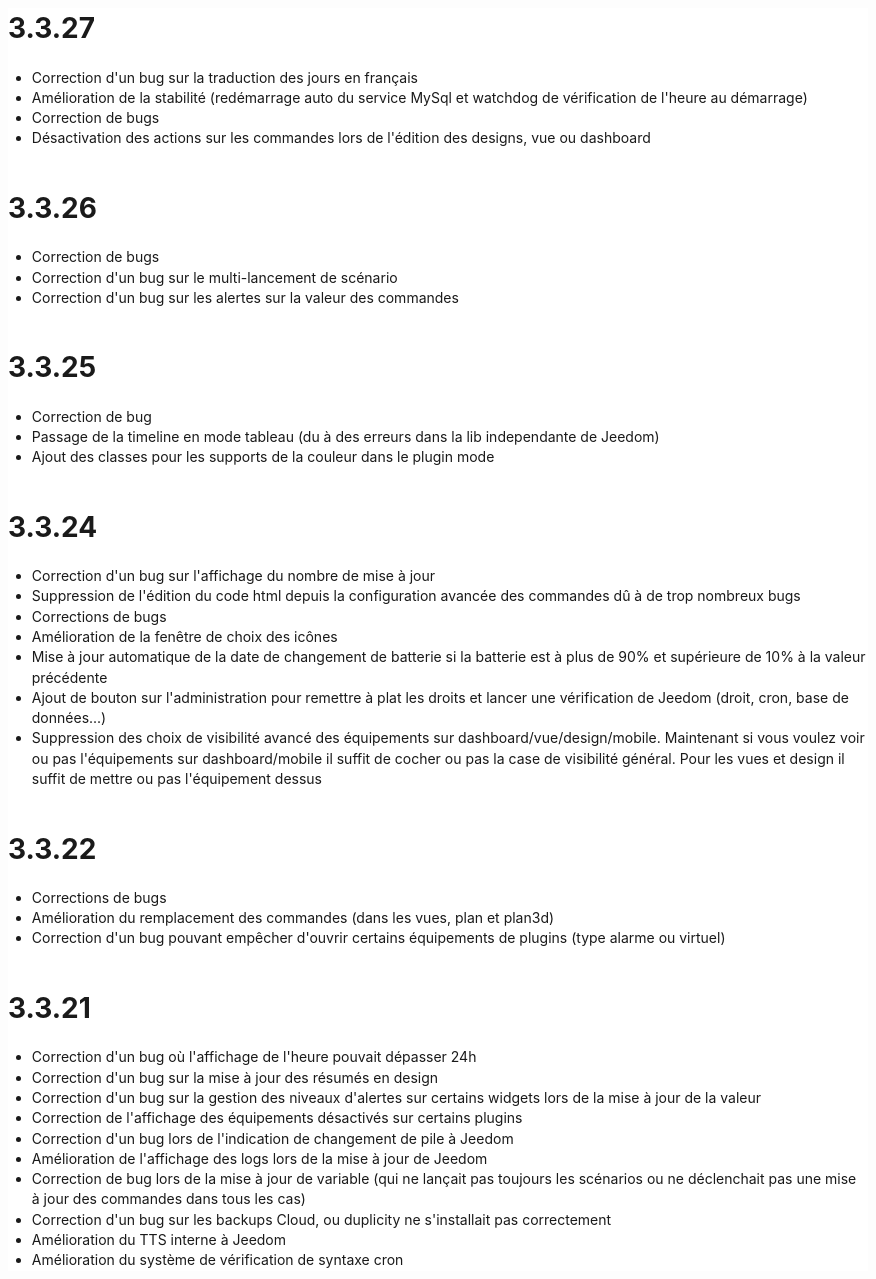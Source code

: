 3.3.27
=====

- Correction d'un bug sur la traduction des jours en français
- Amélioration de la stabilité (redémarrage auto du service MySql et watchdog de vérification de l'heure au démarrage)
- Correction de bugs
- Désactivation des actions sur les commandes lors de l'édition des designs, vue ou dashboard

3.3.26
=====

- Correction de bugs
- Correction d'un bug sur le multi-lancement de scénario
- Correction d'un bug sur les alertes sur la valeur des commandes

3.3.25
=====
- Correction de bug
- Passage de la timeline en mode tableau (du à des erreurs dans la lib independante de Jeedom)
- Ajout des classes pour les supports de la couleur dans le plugin mode

3.3.24
=====
-   Correction d'un bug sur l'affichage du nombre de mise à jour
-	Suppression de l'édition du code html depuis la configuration avancée des commandes dû à de trop nombreux bugs
-	Corrections de bugs
-	Amélioration de la fenêtre de choix des icônes
-	Mise à jour automatique de la date de changement de batterie si la batterie est à plus de 90% et supérieure de 10% à la valeur précédente
-	Ajout de bouton sur l'administration pour remettre à plat les droits et lancer une vérification de Jeedom (droit, cron, base de données...)
-	Suppression des choix de visibilité avancé des équipements sur dashboard/vue/design/mobile. Maintenant si vous voulez voir ou pas l'équipements sur dashboard/mobile il suffit de cocher ou pas la case de visibilité général. Pour les vues et design il suffit de mettre ou pas l'équipement dessus

3.3.22
=====
- Corrections de bugs
- Amélioration du remplacement des commandes (dans les vues, plan et plan3d)
- Correction d'un bug pouvant empêcher d'ouvrir certains équipements de plugins (type alarme ou virtuel)

3.3.21
=====
- Correction d'un bug où l'affichage de l'heure pouvait dépasser 24h
- Correction d'un bug sur la mise à jour des résumés en design
- Correction d'un bug sur la gestion des niveaux d'alertes sur certains widgets lors de la mise à jour de la valeur
- Correction de l'affichage des équipements désactivés sur certains plugins
- Correction d'un bug lors de l'indication de changement de pile à Jeedom
- Amélioration de l'affichage des logs lors de la mise à jour de Jeedom
- Correction de bug lors de la mise à jour de variable (qui ne lançait pas toujours les scénarios ou ne déclenchait pas une mise à jour des commandes dans tous les cas)
- Correction d'un bug sur les backups Cloud, ou duplicity ne s'installait pas correctement
- Amélioration du TTS interne à Jeedom
- Amélioration du système de vérification de syntaxe cron
